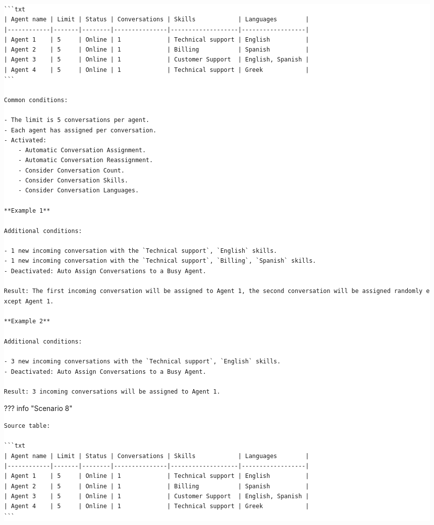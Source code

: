     ```txt
    | Agent name | Limit | Status | Conversations | Skills            | Languages        |
    |------------|-------|--------|---------------|-------------------|------------------|
    | Agent 1    | 5     | Online | 1             | Technical support | English          |
    | Agent 2    | 5     | Online | 1             | Billing           | Spanish          |
    | Agent 3    | 5     | Online | 1             | Customer Support  | English, Spanish |
    | Agent 4    | 5     | Online | 1             | Technical support | Greek            |
    ```

    Common conditions:

    - The limit is 5 conversations per agent.
    - Each agent has assigned per conversation.
    - Activated:
        - Automatic Conversation Assignment.
        - Automatic Conversation Reassignment.
        - Consider Conversation Count.
        - Consider Conversation Skills.
        - Consider Conversation Languages.
  
    **Example 1**

    Additional conditions:

    - 1 new incoming conversation with the `Technical support`, `English` skills.
    - 1 new incoming conversation with the `Technical support`, `Billing`, `Spanish` skills.
    - Deactivated: Auto Assign Conversations to a Busy Agent.

    Result: The first incoming conversation will be assigned to Agent 1, the second conversation will be assigned randomly except Agent 1.

    **Example 2**

    Additional conditions:

    - 3 new incoming conversations with the `Technical support`, `English` skills.
    - Deactivated: Auto Assign Conversations to a Busy Agent.

    Result: 3 incoming conversations will be assigned to Agent 1.

??? info "Scenario 8"
    
    Source table:
    
    ```txt
    | Agent name | Limit | Status | Conversations | Skills            | Languages        | 
    |------------|-------|--------|---------------|-------------------|------------------|
    | Agent 1    | 5     | Online | 1             | Technical support | English          |
    | Agent 2    | 5     | Online | 1             | Billing           | Spanish          |
    | Agent 3    | 5     | Online | 1             | Customer Support  | English, Spanish |
    | Agent 4    | 5     | Online | 1             | Technical support | Greek            |
    ```
